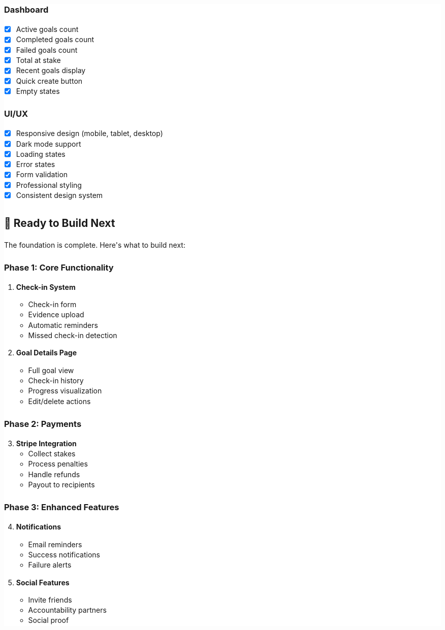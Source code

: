 ### Dashboard
- [x] Active goals count
- [x] Completed goals count
- [x] Failed goals count
- [x] Total at stake
- [x] Recent goals display
- [x] Quick create button
- [x] Empty states

### UI/UX
- [x] Responsive design (mobile, tablet, desktop)
- [x] Dark mode support
- [x] Loading states
- [x] Error states
- [x] Form validation
- [x] Professional styling
- [x] Consistent design system

## 🔮 Ready to Build Next

The foundation is complete. Here's what to build next:

### Phase 1: Core Functionality
1. **Check-in System**
   - Check-in form
   - Evidence upload
   - Automatic reminders
   - Missed check-in detection

2. **Goal Details Page**
   - Full goal view
   - Check-in history
   - Progress visualization
   - Edit/delete actions

### Phase 2: Payments
3. **Stripe Integration**
   - Collect stakes
   - Process penalties
   - Handle refunds
   - Payout to recipients

### Phase 3: Enhanced Features
4. **Notifications**
   - Email reminders
   - Success notifications
   - Failure alerts

5. **Social Features**
   - Invite friends
   - Accountability partners
   - Social proof
